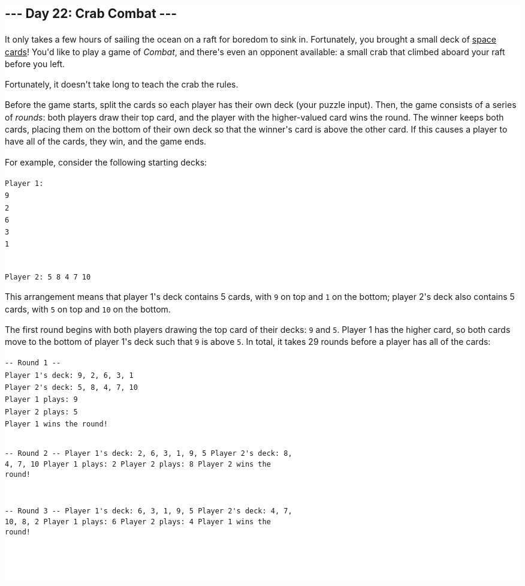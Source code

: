 <h2>--- Day 22: Crab Combat ---</h2><p>It only takes a few hours of sailing the ocean on a raft for boredom to sink in. Fortunately, you brought a small deck of <a href="/2019/day/22">space cards</a>! You&apos;d like to play a game of <em>Combat</em>, and there&apos;s even an opponent available: a small crab that climbed aboard your raft before you left.</p>
<p>Fortunately, it doesn&apos;t take long to teach the crab the rules.</p>
<p>Before the game starts, split the cards so each player has their own deck (your puzzle input). Then, the game consists of a series of <em>rounds</em>: both players draw their top card, and the player with the higher-valued card wins the round. The winner keeps both cards, placing them on the bottom of their own deck so that the winner&apos;s card is above the other card. If this causes a player to have all of the cards, they win, and the game ends.</p>
<p>For example, consider the following starting decks:</p>
<pre><code>Player 1:
9
2
6
3
1

Player 2:
5
8
4
7
10
</code></pre>
<p>This arrangement means that player 1&apos;s deck contains 5 cards, with <code>9</code> on top and <code>1</code> on the bottom; player 2&apos;s deck also contains 5 cards, with <code>5</code> on top and <code>10</code> on the bottom.</p>
<p>The first round begins with both players drawing the top card of their decks: <code>9</code> and <code>5</code>. Player 1 has the higher card, so both cards move to the bottom of player 1&apos;s deck such that <code>9</code> is above <code>5</code>. In total, it takes 29 rounds before a player has all of the cards:</p>
<pre><code>-- Round 1 --
Player 1&apos;s deck: 9, 2, 6, 3, 1
Player 2&apos;s deck: 5, 8, 4, 7, 10
Player 1 plays: 9
Player 2 plays: 5
Player 1 wins the round!

-- Round 2 --
Player 1&apos;s deck: 2, 6, 3, 1, 9, 5
Player 2&apos;s deck: 8, 4, 7, 10
Player 1 plays: 2
Player 2 plays: 8
Player 2 wins the round!

-- Round 3 --
Player 1&apos;s deck: 6, 3, 1, 9, 5
Player 2&apos;s deck: 4, 7, 10, 8, 2
Player 1 plays: 6
Player 2 plays: 4
Player 1 wins the round!
